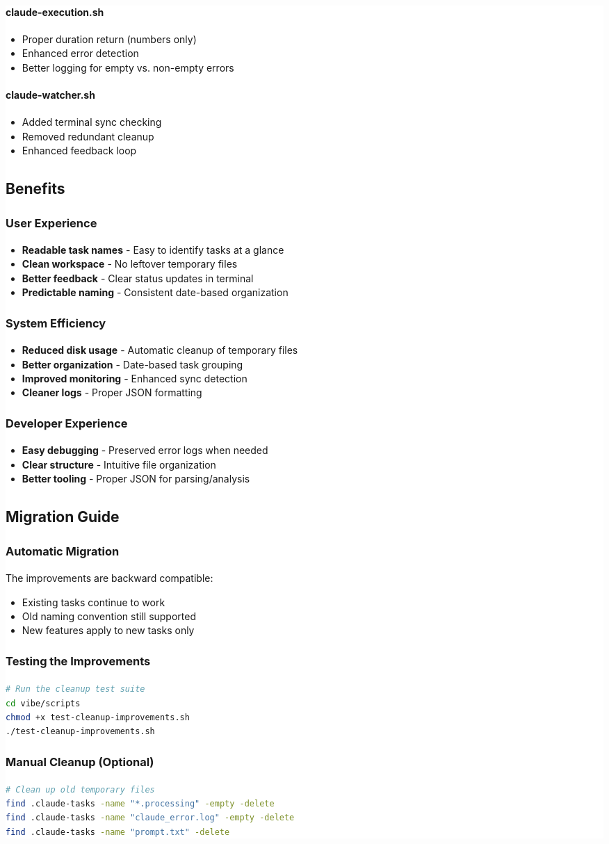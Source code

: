 #### claude-execution.sh
- Proper duration return (numbers only)
- Enhanced error detection
- Better logging for empty vs. non-empty errors

#### claude-watcher.sh
- Added terminal sync checking
- Removed redundant cleanup
- Enhanced feedback loop

## Benefits

### User Experience
- **Readable task names** - Easy to identify tasks at a glance
- **Clean workspace** - No leftover temporary files
- **Better feedback** - Clear status updates in terminal
- **Predictable naming** - Consistent date-based organization

### System Efficiency
- **Reduced disk usage** - Automatic cleanup of temporary files
- **Better organization** - Date-based task grouping
- **Improved monitoring** - Enhanced sync detection
- **Cleaner logs** - Proper JSON formatting

### Developer Experience
- **Easy debugging** - Preserved error logs when needed
- **Clear structure** - Intuitive file organization
- **Better tooling** - Proper JSON for parsing/analysis

## Migration Guide

### Automatic Migration
The improvements are backward compatible:
- Existing tasks continue to work
- Old naming convention still supported
- New features apply to new tasks only

### Testing the Improvements
```bash
# Run the cleanup test suite
cd vibe/scripts
chmod +x test-cleanup-improvements.sh
./test-cleanup-improvements.sh
```

### Manual Cleanup (Optional)
```bash
# Clean up old temporary files
find .claude-tasks -name "*.processing" -empty -delete
find .claude-tasks -name "claude_error.log" -empty -delete
find .claude-tasks -name "prompt.txt" -delete
```
